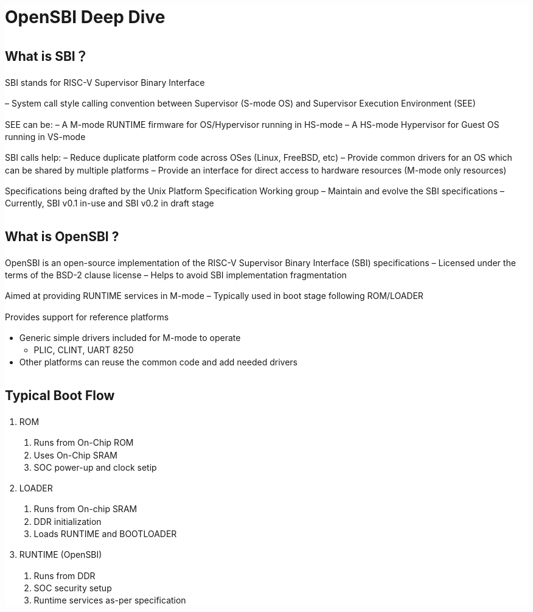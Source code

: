 # OpenSBI Deep Dive


## What is SBI？

SBI stands for RISC-V Supervisor Binary Interface

– System call style calling convention between Supervisor (S-mode OS) and Supervisor
Execution Environment (SEE)

SEE can be:
– A M-mode RUNTIME firmware for OS/Hypervisor running in HS-mode
– A HS-mode Hypervisor for Guest OS running in VS-mode

SBI calls help:
– Reduce duplicate platform code across OSes (Linux, FreeBSD, etc)
– Provide common drivers for an OS which can be shared by multiple platforms
– Provide an interface for direct access to hardware resources (M-mode only resources)

Specifications being drafted by the Unix Platform Specification Working group
– Maintain and evolve the SBI specifications
– Currently, SBI v0.1 in-use and SBI v0.2 in draft stage

## What is OpenSBI ?

OpenSBI is an open-source implementation of the RISC-V Supervisor Binary Interface
(SBI) specifications
– Licensed under the terms of the BSD-2 clause license
– Helps to avoid SBI implementation fragmentation

Aimed at providing RUNTIME services in M-mode
– Typically used in boot stage following ROM/LOADER

Provides support for reference platforms
- Generic simple drivers included for M-mode to operate
  - PLIC, CLINT, UART 8250
- Other platforms can reuse the common code and add needed drivers

## Typical Boot Flow

1. ROM
   1. Runs from On-Chip ROM
   2. Uses On-Chip SRAM
   3. SOC power-up and clock setip

2. LOADER
   1. Runs from On-chip SRAM
   2. DDR initialization
   3. Loads RUNTIME and BOOTLOADER

3. RUNTIME (OpenSBI)
   1. Runs from DDR
   2. SOC security setup
   3. Runtime services as-per specification
